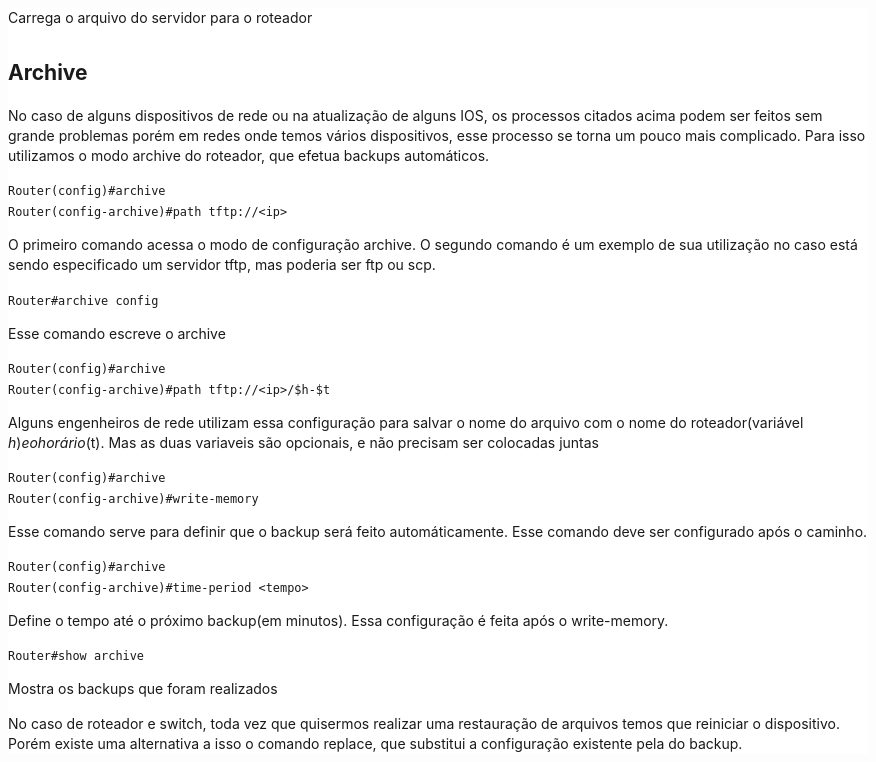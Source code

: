 Carrega o arquivo do servidor para o roteador

## Archive

No caso de alguns dispositivos de rede ou na atualização de alguns
IOS, os processos citados acima podem ser feitos sem grande problemas
porém em redes onde temos vários dispositivos, esse processo se
torna um pouco mais complicado. Para isso utilizamos o modo archive
do roteador, que efetua backups automáticos.

```
Router(config)#archive
Router(config-archive)#path tftp://<ip>
```

O primeiro comando acessa o modo de configuração archive. O segundo
comando é um exemplo de sua utilização no caso está sendo especificado
um servidor tftp, mas poderia ser ftp ou scp.

```
Router#archive config
```

Esse comando escreve o archive

```
Router(config)#archive
Router(config-archive)#path tftp://<ip>/$h-$t
```

Alguns engenheiros de rede utilizam essa configuração para salvar o
nome do arquivo com o nome do roteador(variável $h) e o horário($t).
Mas as duas variaveis são opcionais, e não precisam ser colocadas
juntas

```
Router(config)#archive
Router(config-archive)#write-memory
```

Esse comando serve para definir que o backup será feito
automáticamente. Esse comando deve ser configurado após o caminho.

```
Router(config)#archive
Router(config-archive)#time-period <tempo>
```

Define o tempo até o próximo backup(em minutos). Essa configuração é
feita após o write-memory.

```
Router#show archive
```

Mostra os backups que foram realizados

No caso de roteador e switch, toda vez que quisermos realizar uma
restauração de arquivos temos que reiniciar o dispositivo. Porém
existe uma alternativa a isso o comando replace, que substitui a
configuração existente pela do backup.
